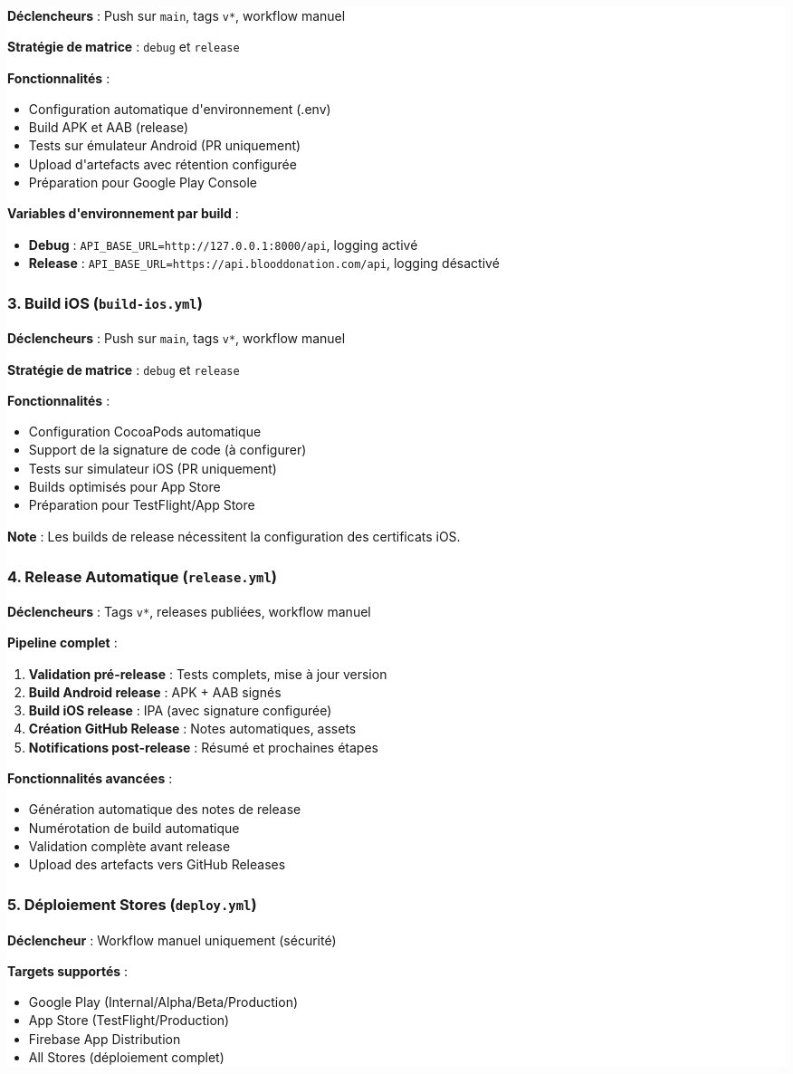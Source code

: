 **Déclencheurs** : Push sur `main`, tags `v*`, workflow manuel

**Stratégie de matrice** : `debug` et `release`

**Fonctionnalités** :
- Configuration automatique d'environnement (.env)
- Build APK et AAB (release)
- Tests sur émulateur Android (PR uniquement)
- Upload d'artefacts avec rétention configurée
- Préparation pour Google Play Console

**Variables d'environnement par build** :
- **Debug** : `API_BASE_URL=http://127.0.0.1:8000/api`, logging activé
- **Release** : `API_BASE_URL=https://api.blooddonation.com/api`, logging désactivé

### 3. Build iOS (`build-ios.yml`)

**Déclencheurs** : Push sur `main`, tags `v*`, workflow manuel

**Stratégie de matrice** : `debug` et `release`

**Fonctionnalités** :
- Configuration CocoaPods automatique
- Support de la signature de code (à configurer)
- Tests sur simulateur iOS (PR uniquement)
- Builds optimisés pour App Store
- Préparation pour TestFlight/App Store

**Note** : Les builds de release nécessitent la configuration des certificats iOS.

### 4. Release Automatique (`release.yml`)

**Déclencheurs** : Tags `v*`, releases publiées, workflow manuel

**Pipeline complet** :
1. **Validation pré-release** : Tests complets, mise à jour version
2. **Build Android release** : APK + AAB signés
3. **Build iOS release** : IPA (avec signature configurée)
4. **Création GitHub Release** : Notes automatiques, assets
5. **Notifications post-release** : Résumé et prochaines étapes

**Fonctionnalités avancées** :
- Génération automatique des notes de release
- Numérotation de build automatique
- Validation complète avant release
- Upload des artefacts vers GitHub Releases

### 5. Déploiement Stores (`deploy.yml`)

**Déclencheur** : Workflow manuel uniquement (sécurité)

**Targets supportés** :
- Google Play (Internal/Alpha/Beta/Production)
- App Store (TestFlight/Production)
- Firebase App Distribution
- All Stores (déploiement complet)
